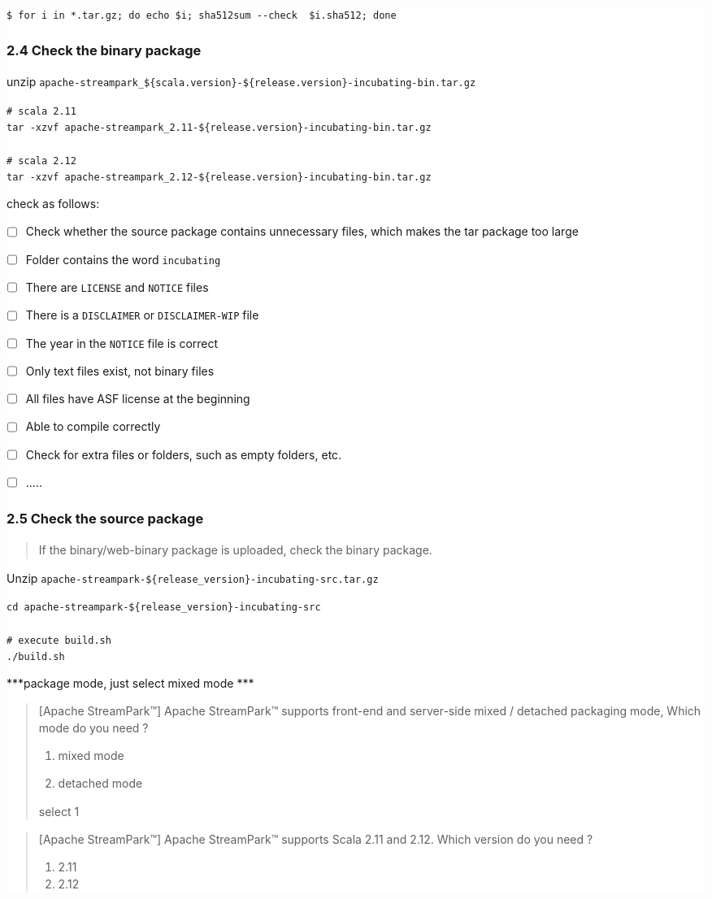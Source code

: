 ```shell
$ for i in *.tar.gz; do echo $i; sha512sum --check  $i.sha512; done
```

### 2.4 Check the binary package

unzip  `apache-streampark_${scala.version}-${release.version}-incubating-bin.tar.gz`

```shell
# scala 2.11 
tar -xzvf apache-streampark_2.11-${release.version}-incubating-bin.tar.gz

# scala 2.12 
tar -xzvf apache-streampark_2.12-${release.version}-incubating-bin.tar.gz
```

check as follows:

- [ ] Check whether the source package contains unnecessary files, which makes the tar package too large
- [ ] Folder contains the word `incubating`
- [ ] There are `LICENSE` and `NOTICE` files
- [ ] There is a `DISCLAIMER` or `DISCLAIMER-WIP` file
- [ ] The year in the `NOTICE` file is correct
- [ ] Only text files exist, not binary files
- [ ] All files have ASF license at the beginning
- [ ] Able to compile correctly
- [ ] Check for extra files or folders, such as empty folders, etc.
- [ ] .....



### 2.5 Check the source package

> If the binary/web-binary package is uploaded, check the binary package.

Unzip `apache-streampark-${release_version}-incubating-src.tar.gz`

```shell
cd apache-streampark-${release_version}-incubating-src

# execute build.sh
./build.sh
```

***package mode, just select mixed mode ***

>[Apache StreamPark™] Apache StreamPark™ supports front-end and server-side mixed / detached packaging mode, Which mode do you need ?
>
>1. mixed mode
>
>2. detached mode
>
>  select 1

>[Apache StreamPark™] Apache StreamPark™ supports Scala 2.11 and 2.12. Which version do you need ?
>
>1. 2.11
>2. 2.12
>
